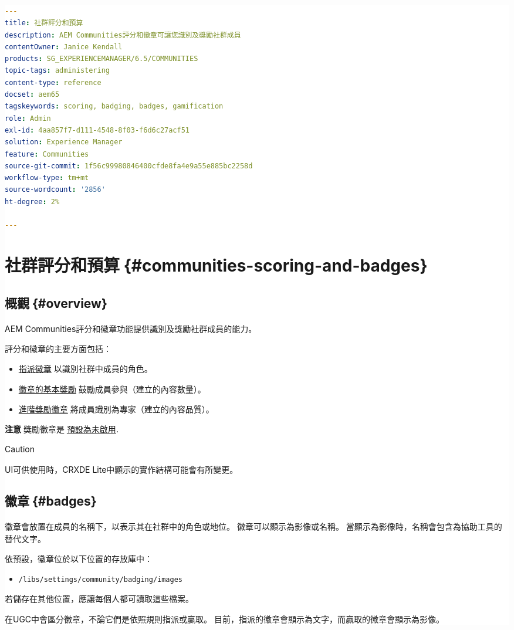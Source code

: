 ```yaml
---
title: 社群評分和預算
description: AEM Communities評分和徽章可讓您識別及獎勵社群成員
contentOwner: Janice Kendall
products: SG_EXPERIENCEMANAGER/6.5/COMMUNITIES
topic-tags: administering
content-type: reference
docset: aem65
tagskeywords: scoring, badging, badges, gamification
role: Admin
exl-id: 4aa857f7-d111-4548-8f03-f6d6c27acf51
solution: Experience Manager
feature: Communities
source-git-commit: 1f56c99980846400cfde8fa4e9a55e885bc2258d
workflow-type: tm+mt
source-wordcount: '2856'
ht-degree: 2%

---
```


# 社群評分和預算 {#communities-scoring-and-badges}

## 概觀 {#overview}

AEM Communities評分和徽章功能提供識別及獎勵社群成員的能力。

評分和徽章的主要方面包括：

* [指派徽章](#assign-and-revoke-badges) 以識別社群中成員的角色。

* [徽章的基本獎勵](#enable-scoring) 鼓勵成員參與（建立的內容數量）。

* [進階獎勵徽章](/help/communities/advanced.md) 將成員識別為專家（建立的內容品質）。

**注意** 獎勵徽章是 [預設為未啟用](/help/communities/implementing-scoring.md#main-pars-text-237875536).

>[!CAUTION]
>
>UI可供使用時，CRXDE Lite中顯示的實作結構可能會有所變更。

## 徽章 {#badges}

徽章會放置在成員的名稱下，以表示其在社群中的角色或地位。 徽章可以顯示為影像或名稱。 當顯示為影像時，名稱會包含為協助工具的替代文字。

依預設，徽章位於以下位置的存放庫中：

* `/libs/settings/community/badging/images`

若儲存在其他位置，應讓每個人都可讀取這些檔案。

在UGC中會區分徽章，不論它們是依照規則指派或贏取。 目前，指派的徽章會顯示為文字，而贏取的徽章會顯示為影像。

